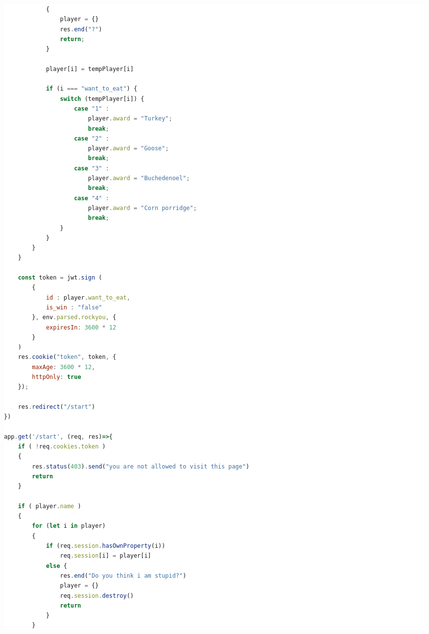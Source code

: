 ```javascript
            {
                player = {}
                res.end("?")
                return;
            }

            player[i] = tempPlayer[i]

            if (i === "want_to_eat") {
                switch (tempPlayer[i]) {
                    case "1" :
                        player.award = "Turkey";
                        break;
                    case "2" :
                        player.award = "Goose";
                        break;
                    case "3" :
                        player.award = "Buchedenoel";
                        break;
                    case "4" :
                        player.award = "Corn porridge";
                        break;
                }
            }
        }
    }

    const token = jwt.sign (
        {
            id : player.want_to_eat,
            is_win : "false"
        }, env.parsed.rockyou, {
            expiresIn: 3600 * 12
        }
    )
    res.cookie("token", token, {
        maxAge: 3600 * 12,
        httpOnly: true
    });

    res.redirect("/start")
})

app.get('/start', (req, res)=>{
    if ( !req.cookies.token )
    {
        res.status(403).send("you are not allowed to visit this page")
        return
    }

    if ( player.name )
    {
        for (let i in player)
        {
            if (req.session.hasOwnProperty(i))
                req.session[i] = player[i]
            else {
                res.end("Do you think i am stupid?")
                player = {}
                req.session.destroy()
                return
            }
        }
```